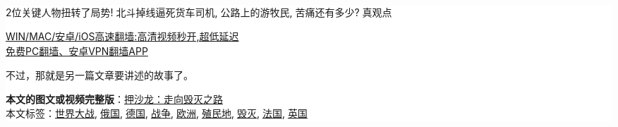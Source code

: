 2位关键人物扭转了局势! 北斗掉线逼死货车司机, 公路上的游牧民, 苦痛还有多少? 真观点</a></li> </ul> <p class="texttj"> <a href="https://github.com/bannedbook/fanqiang/wiki/V2ray%E6%9C%BA%E5%9C%BA" target="_blank">WIN/MAC/安卓/iOS高速翻墙:高清视频秒开,超低延迟</a><br/> <a href="https://github.com/bannedbook/fanqiang/wiki/%E7%A6%81%E9%97%BB%E7%BD%91%E5%AE%89%E5%8D%93%E7%BF%BB%E5%A2%99%E6%96%B0%E9%97%BBAPP" target="_blank">免费PC翻墙、安卓VPN翻墙APP</a></p> <p>不过，那就是另一篇文章要讲述的故事了。</p><a name='sharetosocial'></a>       <div><b>本文的图文或视频完整版</b>：<a href='https://www.bannedbook.org/bnews/comments/20210426/1533781.html'>押沙龙：走向毁灭之路</a></div>  </div> <div class="postfooter"> <div>本文标签：<a href="https://www.bannedbook.org/bnews/tag/%E4%B8%96%E7%95%8C%E5%A4%A7%E6%88%98/" rel="tag">世界大战</a>, <a href="https://www.bannedbook.org/bnews/tag/%e4%bf%84%e5%9b%bd/" rel="tag">俄国</a>, <a href="https://www.bannedbook.org/bnews/tag/%e5%be%b7%e5%9b%bd/" rel="tag">德国</a>, <a href="https://www.bannedbook.org/bnews/tag/%E6%88%98%E4%BA%89/" rel="tag">战争</a>, <a href="https://www.bannedbook.org/bnews/tag/%e6%ac%a7%e6%b4%b2/" rel="tag">欧洲</a>, <a href="https://www.bannedbook.org/bnews/tag/%E6%AE%96%E6%B0%91%E5%9C%B0/" rel="tag">殖民地</a>, <a href="https://www.bannedbook.org/bnews/tag/%E6%AF%81%E7%81%AD/" rel="tag">毁灭</a>, <a href="https://www.bannedbook.org/bnews/tag/%e6%b3%95%e5%9b%bd/" rel="tag">法国</a>, <a href="https://www.bannedbook.org/bnews/tag/%e8%8b%b1%e5%9b%bd/" rel="tag">英国</a></div>  </div> 
